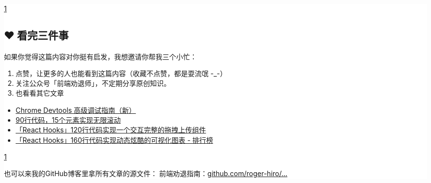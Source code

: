 [1](../_resources/4a4960b56377da22dacd006a28479bad.webp)

## ❤️ 看完三件事

如果你觉得这篇内容对你挺有启发，我想邀请你帮我三个小忙：
1. 点赞，让更多的人也能看到这篇内容（收藏不点赞，都是耍流氓 -_-）
2. 关注公众号「前端劝退师」，不定期分享原创知识。
3. 也看看其它文章

- [Chrome Devtools 高级调试指南（新）](https://juejin.im/post/5d9eea84e51d4577eb5d8510)
- [90行代码，15个元素实现无限滚动](https://juejin.im/post/5d7f80796fb9a06b24434d4e)
- [「React Hooks」120行代码实现一个交互完整的拖拽上传组件](https://juejin.im/post/5d674313e51d4561c94b1000)
- [「React Hooks」160行代码实现动态炫酷的可视化图表 - 排行榜](https://juejin.im/post/5d565015f265da03eb13c575)

[1](../_resources/02d5ae137367a32892421eb90af0a270.webp)

也可以来我的GitHub博客里拿所有文章的源文件：
前端劝退指南：[github.com/roger-hiro/…](https://github.com/roger-hiro/BlogFN)